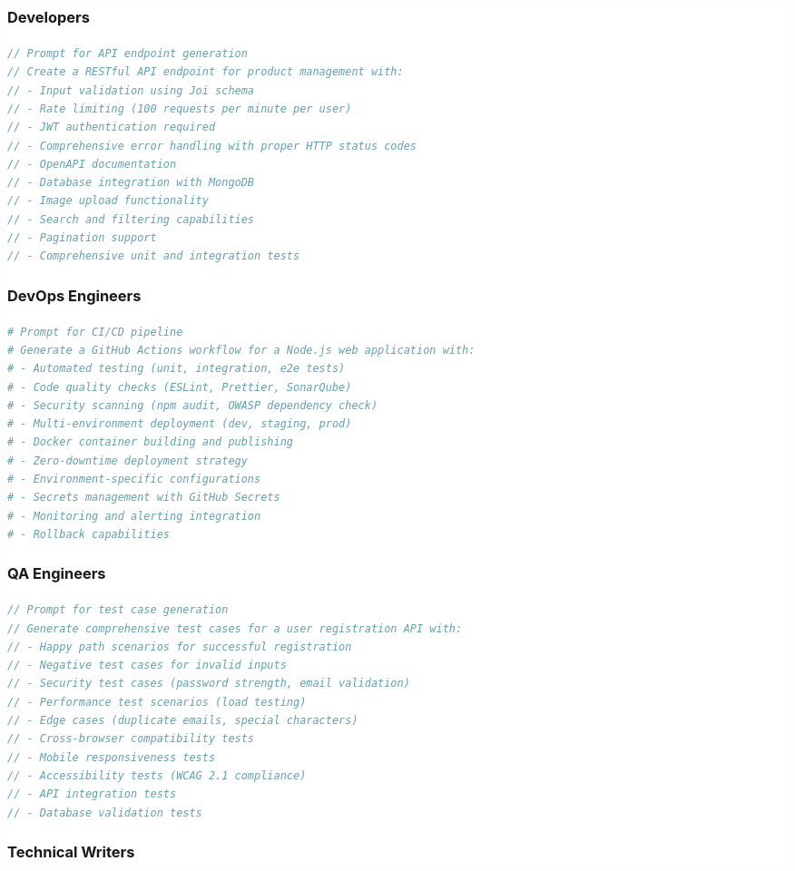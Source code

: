### Developers

```javascript
// Prompt for API endpoint generation
// Create a RESTful API endpoint for product management with:
// - Input validation using Joi schema
// - Rate limiting (100 requests per minute per user)
// - JWT authentication required
// - Comprehensive error handling with proper HTTP status codes
// - OpenAPI documentation
// - Database integration with MongoDB
// - Image upload functionality
// - Search and filtering capabilities
// - Pagination support
// - Comprehensive unit and integration tests
```

### DevOps Engineers

```yaml
# Prompt for CI/CD pipeline
# Generate a GitHub Actions workflow for a Node.js web application with:
# - Automated testing (unit, integration, e2e tests)
# - Code quality checks (ESLint, Prettier, SonarQube)
# - Security scanning (npm audit, OWASP dependency check)
# - Multi-environment deployment (dev, staging, prod)
# - Docker container building and publishing
# - Zero-downtime deployment strategy
# - Environment-specific configurations
# - Secrets management with GitHub Secrets
# - Monitoring and alerting integration
# - Rollback capabilities
```

### QA Engineers

```javascript
// Prompt for test case generation
// Generate comprehensive test cases for a user registration API with:
// - Happy path scenarios for successful registration
// - Negative test cases for invalid inputs
// - Security test cases (password strength, email validation)
// - Performance test scenarios (load testing)
// - Edge cases (duplicate emails, special characters)
// - Cross-browser compatibility tests
// - Mobile responsiveness tests
// - Accessibility tests (WCAG 2.1 compliance)
// - API integration tests
// - Database validation tests
```

### Technical Writers

